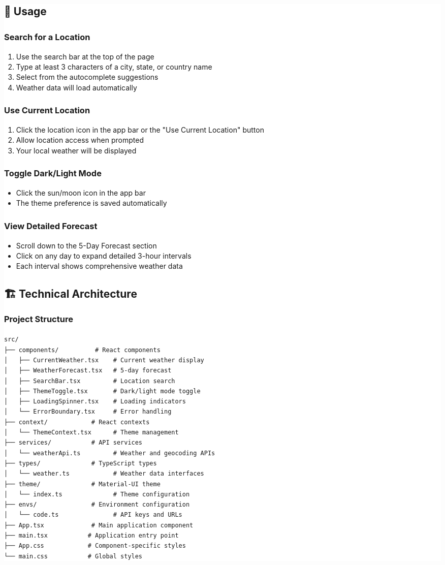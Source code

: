 ## 🎯 Usage

### Search for a Location
1. Use the search bar at the top of the page
2. Type at least 3 characters of a city, state, or country name
3. Select from the autocomplete suggestions
4. Weather data will load automatically

### Use Current Location
1. Click the location icon in the app bar or the "Use Current Location" button
2. Allow location access when prompted
3. Your local weather will be displayed

### Toggle Dark/Light Mode
- Click the sun/moon icon in the app bar
- The theme preference is saved automatically

### View Detailed Forecast
- Scroll down to the 5-Day Forecast section
- Click on any day to expand detailed 3-hour intervals
- Each interval shows comprehensive weather data

## 🏗️ Technical Architecture

### Project Structure
```
src/
├── components/          # React components
│   ├── CurrentWeather.tsx    # Current weather display
│   ├── WeatherForecast.tsx   # 5-day forecast
│   ├── SearchBar.tsx         # Location search
│   ├── ThemeToggle.tsx       # Dark/light mode toggle
│   ├── LoadingSpinner.tsx    # Loading indicators
│   └── ErrorBoundary.tsx     # Error handling
├── context/            # React contexts
│   └── ThemeContext.tsx      # Theme management
├── services/           # API services
│   └── weatherApi.ts         # Weather and geocoding APIs
├── types/              # TypeScript types
│   └── weather.ts            # Weather data interfaces
├── theme/              # Material-UI theme
│   └── index.ts              # Theme configuration
├── envs/               # Environment configuration
│   └── code.ts               # API keys and URLs
├── App.tsx             # Main application component
├── main.tsx           # Application entry point
├── App.css            # Component-specific styles
└── main.css           # Global styles
```

